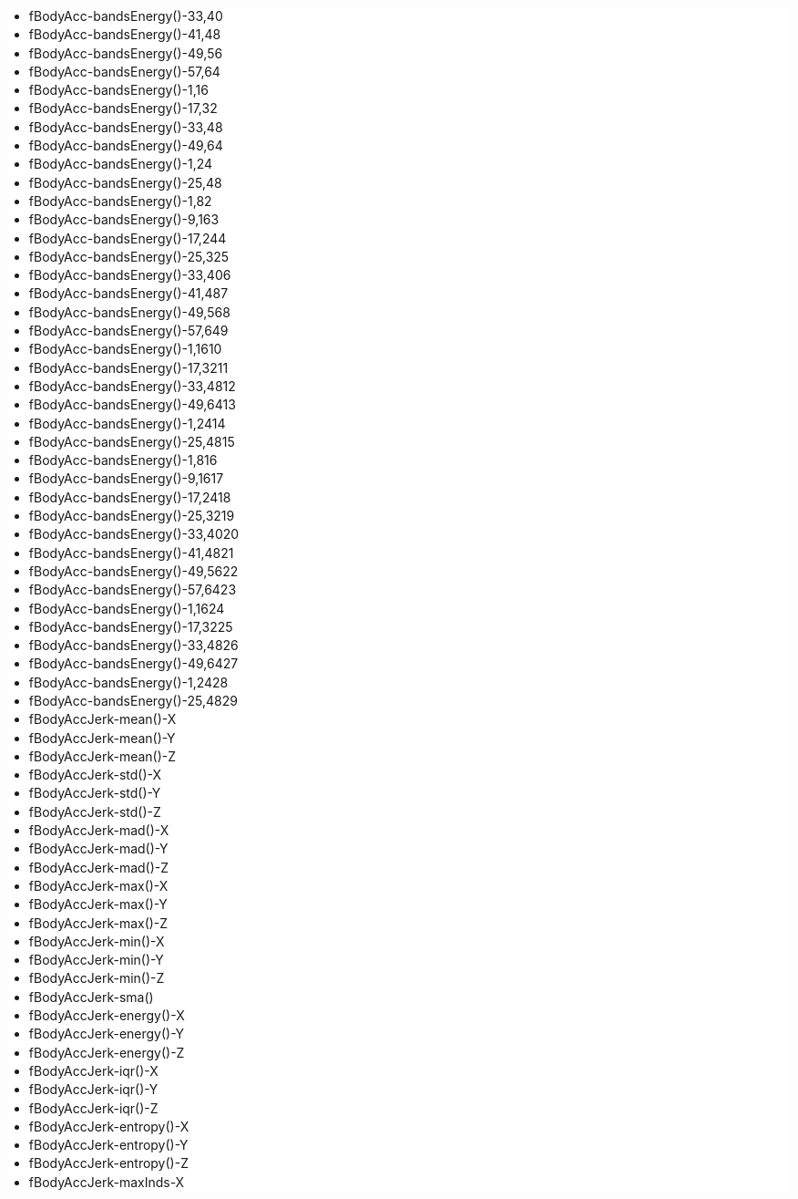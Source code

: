 * fBodyAcc-bandsEnergy()-33,40
* fBodyAcc-bandsEnergy()-41,48
* fBodyAcc-bandsEnergy()-49,56
* fBodyAcc-bandsEnergy()-57,64
* fBodyAcc-bandsEnergy()-1,16
* fBodyAcc-bandsEnergy()-17,32
* fBodyAcc-bandsEnergy()-33,48
* fBodyAcc-bandsEnergy()-49,64
* fBodyAcc-bandsEnergy()-1,24
* fBodyAcc-bandsEnergy()-25,48
* fBodyAcc-bandsEnergy()-1,82
* fBodyAcc-bandsEnergy()-9,163
* fBodyAcc-bandsEnergy()-17,244
* fBodyAcc-bandsEnergy()-25,325
* fBodyAcc-bandsEnergy()-33,406
* fBodyAcc-bandsEnergy()-41,487
* fBodyAcc-bandsEnergy()-49,568
* fBodyAcc-bandsEnergy()-57,649
* fBodyAcc-bandsEnergy()-1,1610
* fBodyAcc-bandsEnergy()-17,3211
* fBodyAcc-bandsEnergy()-33,4812
* fBodyAcc-bandsEnergy()-49,6413
* fBodyAcc-bandsEnergy()-1,2414
* fBodyAcc-bandsEnergy()-25,4815
* fBodyAcc-bandsEnergy()-1,816
* fBodyAcc-bandsEnergy()-9,1617
* fBodyAcc-bandsEnergy()-17,2418
* fBodyAcc-bandsEnergy()-25,3219
* fBodyAcc-bandsEnergy()-33,4020
* fBodyAcc-bandsEnergy()-41,4821
* fBodyAcc-bandsEnergy()-49,5622
* fBodyAcc-bandsEnergy()-57,6423
* fBodyAcc-bandsEnergy()-1,1624
* fBodyAcc-bandsEnergy()-17,3225
* fBodyAcc-bandsEnergy()-33,4826
* fBodyAcc-bandsEnergy()-49,6427
* fBodyAcc-bandsEnergy()-1,2428
* fBodyAcc-bandsEnergy()-25,4829
* fBodyAccJerk-mean()-X
* fBodyAccJerk-mean()-Y
* fBodyAccJerk-mean()-Z
* fBodyAccJerk-std()-X
* fBodyAccJerk-std()-Y
* fBodyAccJerk-std()-Z
* fBodyAccJerk-mad()-X
* fBodyAccJerk-mad()-Y
* fBodyAccJerk-mad()-Z
* fBodyAccJerk-max()-X
* fBodyAccJerk-max()-Y
* fBodyAccJerk-max()-Z
* fBodyAccJerk-min()-X
* fBodyAccJerk-min()-Y
* fBodyAccJerk-min()-Z
* fBodyAccJerk-sma()
* fBodyAccJerk-energy()-X
* fBodyAccJerk-energy()-Y
* fBodyAccJerk-energy()-Z
* fBodyAccJerk-iqr()-X
* fBodyAccJerk-iqr()-Y
* fBodyAccJerk-iqr()-Z
* fBodyAccJerk-entropy()-X
* fBodyAccJerk-entropy()-Y
* fBodyAccJerk-entropy()-Z
* fBodyAccJerk-maxInds-X